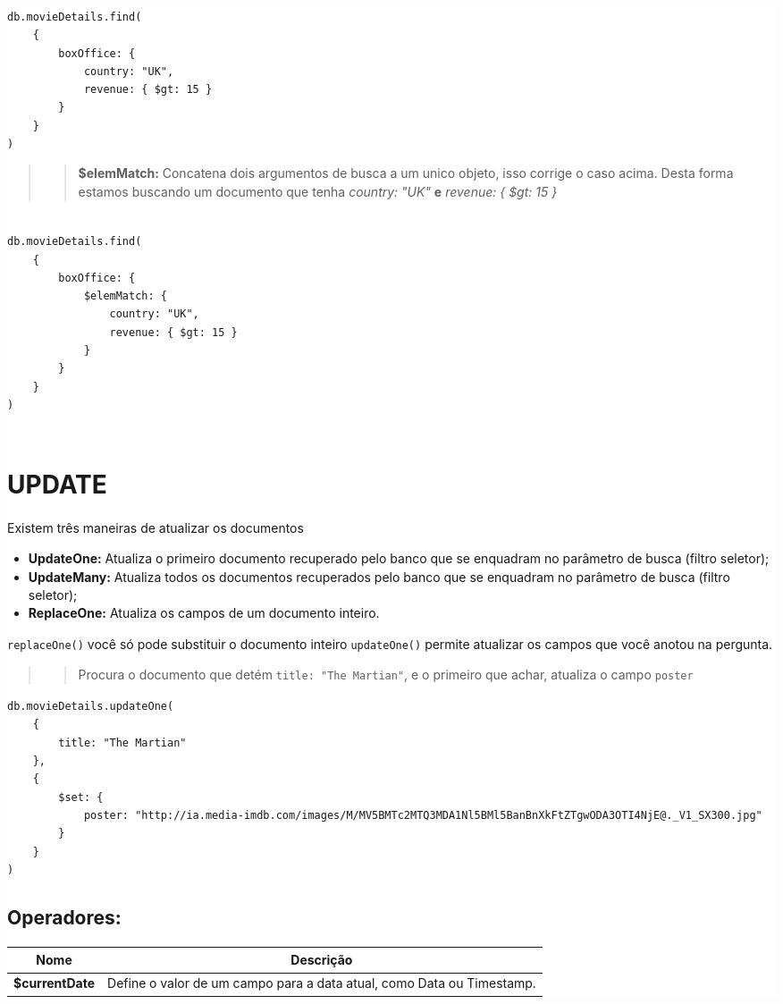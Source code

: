 ```
db.movieDetails.find(
    { 
        boxOffice: { 
            country: "UK", 
            revenue: { $gt: 15 } 
        } 
    }
)
```

>> **$elemMatch:** Concatena dois argumentos de busca a um unico objeto, isso corrige o caso acima. Desta forma estamos buscando um documento que tenha *country: "UK"* **e** *revenue: { $gt: 15 }* 

```

db.movieDetails.find(
    { 
        boxOffice: {
            $elemMatch: { 
                country: "UK", 
                revenue: { $gt: 15 } 
            } 
        } 
    }
)


```

# UPDATE

Existem três maneiras de atualizar os documentos

* **UpdateOne:** Atualiza o primeiro documento recuperado pelo banco que se enquadram no parâmetro de busca (filtro seletor);
* **UpdateMany:** Atualiza todos os documentos recuperados pelo banco que se enquadram no parâmetro de busca (filtro seletor);
* **ReplaceOne:** Atualiza os campos de um documento inteiro.

```replaceOne()``` você só pode substituir o documento inteiro
```updateOne()``` permite atualizar os campos que você anotou na pergunta.

>> Procura o documento que detém ```title: "The Martian"```, e o primeiro que achar, atualiza o campo ```poster``` 

```
db.movieDetails.updateOne(
    {
        title: "The Martian"
    }, 
    {
        $set: {
            poster: "http://ia.media-imdb.com/images/M/MV5BMTc2MTQ3MDA1Nl5BMl5BanBnXkFtZTgwODA3OTI4NjE@._V1_SX300.jpg"
        }
    }
)
```

## Operadores:


Nome                | Descrição
--------------------|----------------
**$currentDate**	| Define o valor de um campo para a data atual, como Data ou Timestamp.
```